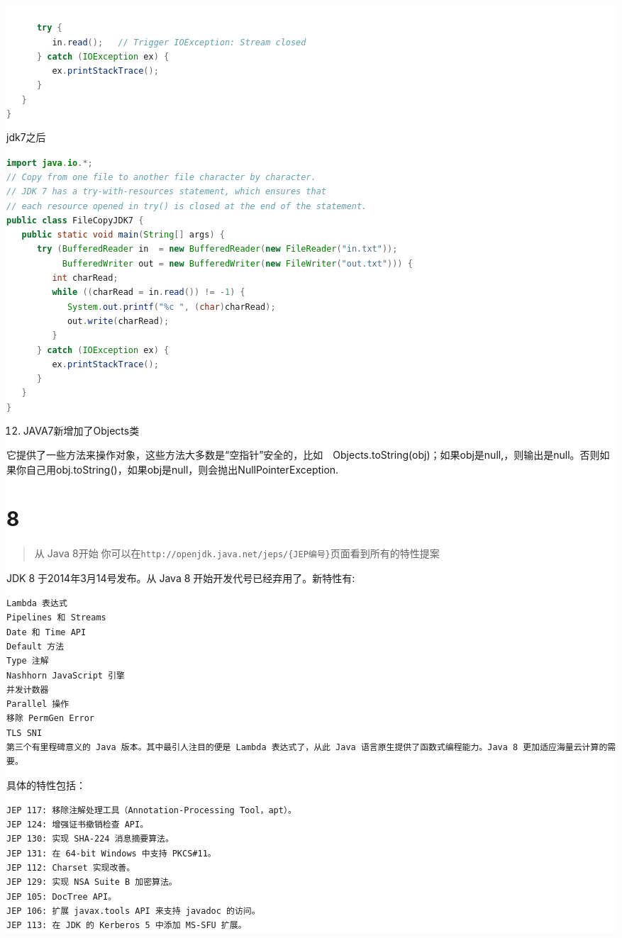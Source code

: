 ```java
 
      try {
         in.read();   // Trigger IOException: Stream closed
      } catch (IOException ex) {
         ex.printStackTrace();
      }
   }
}
```
jdk7之后

```java
import java.io.*;
// Copy from one file to another file character by character.
// JDK 7 has a try-with-resources statement, which ensures that
// each resource opened in try() is closed at the end of the statement.
public class FileCopyJDK7 {
   public static void main(String[] args) {
      try (BufferedReader in  = new BufferedReader(new FileReader("in.txt"));
           BufferedWriter out = new BufferedWriter(new FileWriter("out.txt"))) {
         int charRead;
         while ((charRead = in.read()) != -1) {
            System.out.printf("%c ", (char)charRead);
            out.write(charRead);
         }
      } catch (IOException ex) {
         ex.printStackTrace();
      }
   }
}
```
12. JAVA7新增加了Objects类

它提供了一些方法来操作对象，这些方法大多数是“空指针”安全的，比如　Objects.toString(obj)；如果obj是null,，则输出是null。否则如果你自己用obj.toString()，如果obj是null，则会抛出NullPointerException.

# 8 
> 从 Java 8开始 你可以在`http://openjdk.java.net/jeps/{JEP编号}`页面看到所有的特性提案

JDK 8 于2014年3月14号发布。从 Java 8 开始开发代号已经弃用了。新特性有:
```
Lambda 表达式
Pipelines 和 Streams
Date 和 Time API
Default 方法
Type 注解
Nashhorn JavaScript 引擎
并发计数器
Parallel 操作
移除 PermGen Error
TLS SNI
第三个有里程碑意义的 Java 版本。其中最引人注目的便是 Lambda 表达式了，从此 Java 语言原生提供了函数式编程能力。Java 8 更加适应海量云计算的需要。
```
具体的特性包括：
```
JEP 117: 移除注解处理工具（Annotation-Processing Tool，apt）。
JEP 124: 增强证书撤销检查 API。
JEP 130: 实现 SHA-224 消息摘要算法。
JEP 131: 在 64-bit Windows 中支持 PKCS#11。
JEP 112: Charset 实现改善。
JEP 129: 实现 NSA Suite B 加密算法。
JEP 105: DocTree API。
JEP 106: 扩展 javax.tools API 来支持 javadoc 的访问。
JEP 113: 在 JDK 的 Kerberos 5 中添加 MS-SFU 扩展。
```